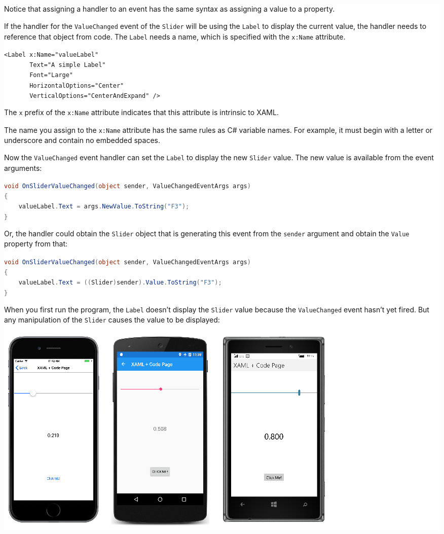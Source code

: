Notice that assigning a handler to an event has the same syntax as assigning a value to a property.

If the handler for the `ValueChanged` event of the `Slider` will be using the `Label` to display the current value, the handler needs to reference that object from code. The `Label` needs a name, which is specified with the `x:Name` attribute.

```xaml
<Label x:Name="valueLabel"
       Text="A simple Label"
       Font="Large"
       HorizontalOptions="Center"
       VerticalOptions="CenterAndExpand" />
```

The `x` prefix of the `x:Name` attribute indicates that this attribute is intrinsic to XAML.

The name you assign to the `x:Name` attribute has the same rules as C# variable names. For example, it must begin with a letter or underscore and contain no embedded spaces.

Now the `ValueChanged` event handler can set the `Label` to display the new `Slider` value. The new value is available from the event arguments:

```csharp
void OnSliderValueChanged(object sender, ValueChangedEventArgs args)
{
    valueLabel.Text = args.NewValue.ToString("F3");
}
```

Or, the handler could obtain the `Slider` object that is generating this event from the `sender` argument and obtain the `Value` property from that:

```csharp
void OnSliderValueChanged(object sender, ValueChangedEventArgs args)
{
    valueLabel.Text = ((Slider)sender).Value.ToString("F3");
}
```

When you first run the program, the `Label` doesn’t display the `Slider` value because the `ValueChanged` event hasn’t yet fired. But any manipulation of the `Slider` causes the value to be displayed:

[![](get-started-with-xaml-images/xamlpluscode2.png "Slider Value Displayed")](get-started-with-xaml-images/xamlpluscode2-large.png#lightbox "Slider Value Displayed")
